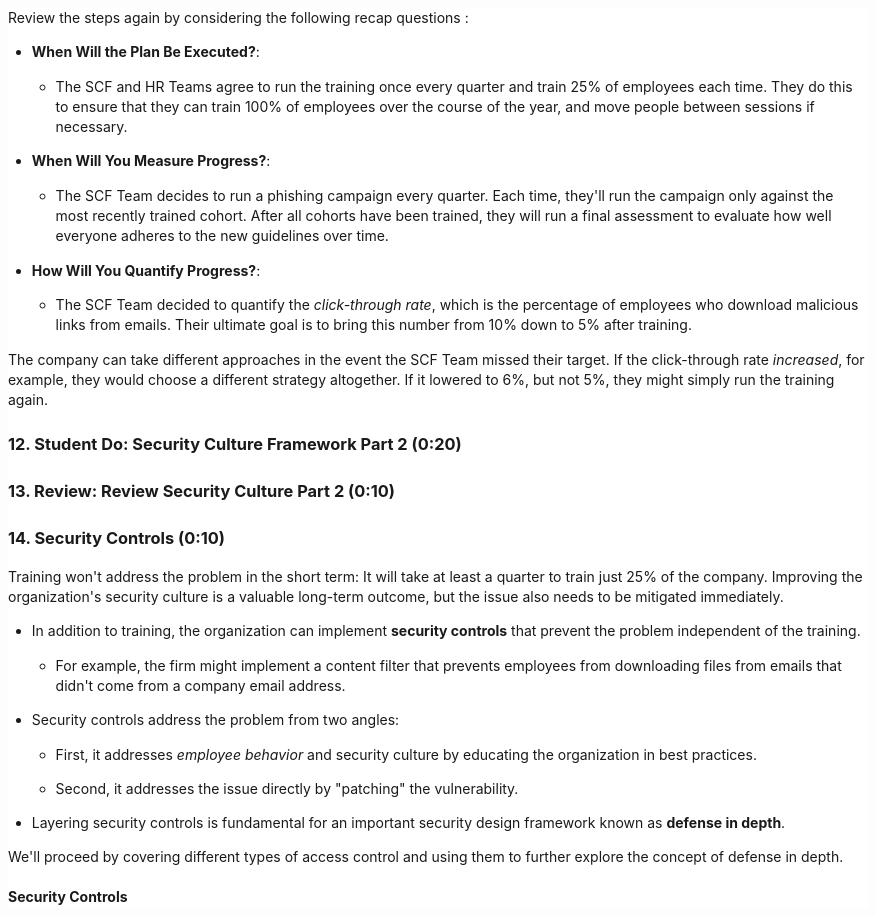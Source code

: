 Review the steps again by considering the following recap questions :

  - **When Will the Plan Be Executed?**: 
  
    - The SCF and HR Teams agree to run the training once every quarter and train 25% of employees each time. They do this to ensure that they can train 100% of employees over the course of the year, and move people between sessions if necessary.
  
  - **When Will You Measure Progress?**: 
  
    - The SCF Team decides to run a phishing campaign every quarter. Each time, they'll run the campaign only against the most recently trained cohort. After all cohorts have been trained, they will run a final assessment to evaluate how well everyone adheres to the new guidelines over time.
  
  - **How Will You Quantify Progress?**: 
  
    - The SCF Team decided to quantify the _click-through rate_, which is the percentage of employees who download malicious links from emails. Their ultimate goal is to bring this number from 10% down to 5% after training.

The company can take different approaches in the event the SCF Team missed their target. If the click-through rate _increased_, for example, they would choose a different strategy altogether. If it lowered to 6%, but not 5%, they might simply run the training again.


### 12. Student Do: Security Culture Framework Part 2 (0:20)


### 13. Review: Review Security Culture Part 2 (0:10)

### 14. Security Controls (0:10)

Training won't address the problem in the short term: It will take at least a quarter to train just 25% of the company. Improving the organization's security culture is a valuable long-term outcome, but the issue also needs to be mitigated immediately.

- In addition to training, the organization can implement **security controls** that prevent the problem independent of the training.

  - For example, the firm might implement a content filter that prevents employees from downloading files from emails that didn't come from a company email address.

- Security controls address the problem from two angles:

  - First, it addresses _employee behavior_ and security culture by educating the organization in best practices.

  - Second, it addresses the issue directly by "patching" the vulnerability.

- Layering security controls is fundamental for an important security design framework known as **defense in depth**.

We'll proceed by covering different types of access control and using them to further explore the concept of defense in depth.

#### Security Controls
